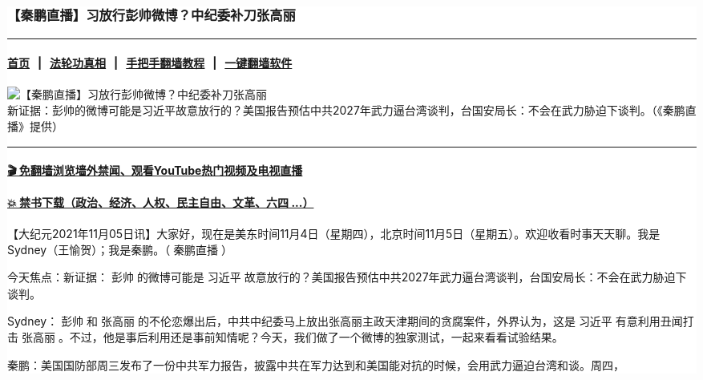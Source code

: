 ### 【秦鹏直播】习放行彭帅微博？中纪委补刀张高丽
------------------------

#### [首页](https://github.com/gfw-breaker/banned-news3/blob/master/README.md) &nbsp;&nbsp;|&nbsp;&nbsp; [法轮功真相](https://github.com/begood0513/basic/blob/master/README.md)  &nbsp;&nbsp;|&nbsp;&nbsp; [手把手翻墙教程](https://github.com/gfw-breaker/guides/wiki)  &nbsp;&nbsp;|&nbsp;&nbsp; [一键翻墙软件](https://github.com/gfw-breaker/nogfw/blob/master/README.md)  



<div><img alt="【秦鹏直播】习放行彭帅微博？中纪委补刀张高丽" class="attachment-djy_600_400 size-djy_600_400 wp-post-image" src="https://i.epochtimes.com/assets/uploads/2021/11/id13354333-1200-800-600x400.jpg"/>
<div class="caption">
 新证据：彭帅的微博可能是习近平故意放行的？美国报告预估中共2027年武力逼台湾谈判，台国安局长：不会在武力胁迫下谈判。（《秦鹏直播》提供）
</div></div><hr/>

#### [ 🎬  免翻墙浏览墙外禁闻、观看YouTube热门视频及电视直播](https://github.com/gfw-breaker/HelloWorld)

#### [ 💥  禁书下载（政治、经济、人权、民主自由、文革、六四 ...）](https://github.com/gfw-breaker/books/blob/master/README.md)

<div><p>
 【大纪元2021年11月05日讯】大家好，现在是美东时间11月4日（星期四），北京时间11月5日（星期五）。欢迎收看时事天天聊。我是Sydney（王愉贺）；我是秦鹏。（
 <ok href="https://www.youtube.com/watch?v=hmPksegj_cw">
  秦鹏直播
 </ok>
 ）
</p>
<p>
 今天焦点：新证据：
 <ok href="https://www.epochtimes.com/gb/tag/%E5%BD%AD%E5%B8%85.html">
  彭帅
 </ok>
 的微博可能是
 <ok href="https://www.epochtimes.com/gb/tag/%E4%B9%A0%E8%BF%91%E5%B9%B3.html">
  习近平
 </ok>
 故意放行的？美国报告预估中共2027年武力逼台湾谈判，台国安局长：不会在武力胁迫下谈判。
</p>
<p>
 Sydney：
 <ok href="https://www.epochtimes.com/gb/tag/%E5%BD%AD%E5%B8%85.html">
  彭帅
 </ok>
 和
 <ok href="https://www.epochtimes.com/gb/tag/%E5%BC%A0%E9%AB%98%E4%B8%BD.html">
  张高丽
 </ok>
 的不伦恋爆出后，中共中纪委马上放出张高丽主政天津期间的贪腐案件，外界认为，这是
 <ok href="https://www.epochtimes.com/gb/tag/%E4%B9%A0%E8%BF%91%E5%B9%B3.html">
  习近平
 </ok>
 有意利用丑闻打击
 <ok href="https://www.epochtimes.com/gb/tag/%E5%BC%A0%E9%AB%98%E4%B8%BD.html">
  张高丽
 </ok>
 。不过，他是事后利用还是事前知情呢？今天，我们做了一个微博的独家测试，一起来看看试验结果。
</p>
<p>
 秦鹏：美国国防部周三发布了一份中共军力报告，披露中共在军力达到和美国能对抗的时候，会用武力逼迫台湾和谈。周四，
 <ok href="https://www.epochtimes.com/gb/tag/%E5%8F%B0%E6%B9%BE%E5%9B%BD%E5%AE%89%E5%B1%80%E9%95%BF.html">